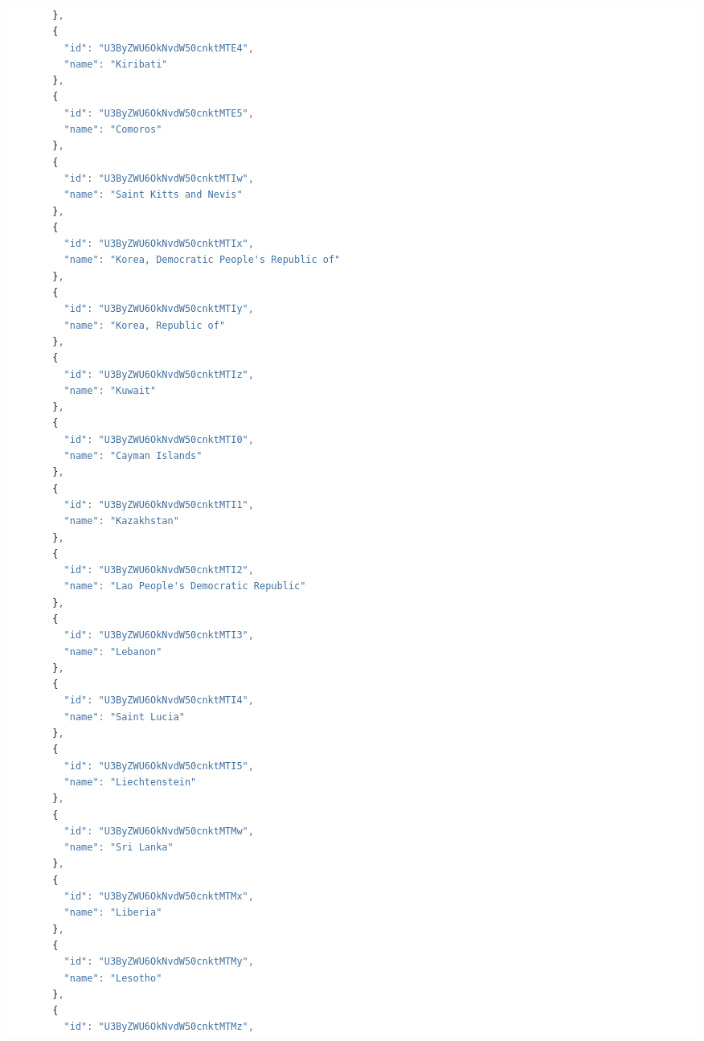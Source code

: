 ```javascript
        },
        {
          "id": "U3ByZWU6OkNvdW50cnktMTE4",
          "name": "Kiribati"
        },
        {
          "id": "U3ByZWU6OkNvdW50cnktMTE5",
          "name": "Comoros"
        },
        {
          "id": "U3ByZWU6OkNvdW50cnktMTIw",
          "name": "Saint Kitts and Nevis"
        },
        {
          "id": "U3ByZWU6OkNvdW50cnktMTIx",
          "name": "Korea, Democratic People's Republic of"
        },
        {
          "id": "U3ByZWU6OkNvdW50cnktMTIy",
          "name": "Korea, Republic of"
        },
        {
          "id": "U3ByZWU6OkNvdW50cnktMTIz",
          "name": "Kuwait"
        },
        {
          "id": "U3ByZWU6OkNvdW50cnktMTI0",
          "name": "Cayman Islands"
        },
        {
          "id": "U3ByZWU6OkNvdW50cnktMTI1",
          "name": "Kazakhstan"
        },
        {
          "id": "U3ByZWU6OkNvdW50cnktMTI2",
          "name": "Lao People's Democratic Republic"
        },
        {
          "id": "U3ByZWU6OkNvdW50cnktMTI3",
          "name": "Lebanon"
        },
        {
          "id": "U3ByZWU6OkNvdW50cnktMTI4",
          "name": "Saint Lucia"
        },
        {
          "id": "U3ByZWU6OkNvdW50cnktMTI5",
          "name": "Liechtenstein"
        },
        {
          "id": "U3ByZWU6OkNvdW50cnktMTMw",
          "name": "Sri Lanka"
        },
        {
          "id": "U3ByZWU6OkNvdW50cnktMTMx",
          "name": "Liberia"
        },
        {
          "id": "U3ByZWU6OkNvdW50cnktMTMy",
          "name": "Lesotho"
        },
        {
          "id": "U3ByZWU6OkNvdW50cnktMTMz",
```